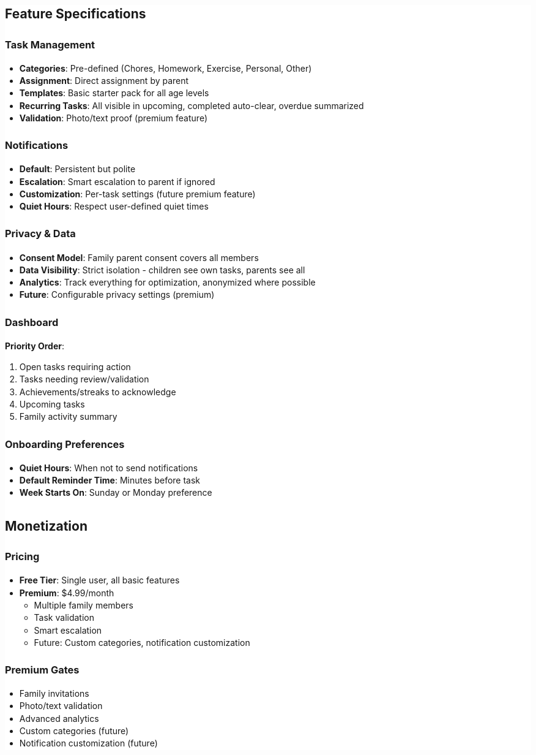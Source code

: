 ## Feature Specifications

### Task Management
- **Categories**: Pre-defined (Chores, Homework, Exercise, Personal, Other)
- **Assignment**: Direct assignment by parent
- **Templates**: Basic starter pack for all age levels
- **Recurring Tasks**: All visible in upcoming, completed auto-clear, overdue summarized
- **Validation**: Photo/text proof (premium feature)

### Notifications
- **Default**: Persistent but polite
- **Escalation**: Smart escalation to parent if ignored
- **Customization**: Per-task settings (future premium feature)
- **Quiet Hours**: Respect user-defined quiet times

### Privacy & Data
- **Consent Model**: Family parent consent covers all members
- **Data Visibility**: Strict isolation - children see own tasks, parents see all
- **Analytics**: Track everything for optimization, anonymized where possible
- **Future**: Configurable privacy settings (premium)

### Dashboard
**Priority Order**:
1. Open tasks requiring action
2. Tasks needing review/validation
3. Achievements/streaks to acknowledge
4. Upcoming tasks
5. Family activity summary

### Onboarding Preferences
- **Quiet Hours**: When not to send notifications
- **Default Reminder Time**: Minutes before task
- **Week Starts On**: Sunday or Monday preference

## Monetization

### Pricing
- **Free Tier**: Single user, all basic features
- **Premium**: $4.99/month
  - Multiple family members
  - Task validation
  - Smart escalation
  - Future: Custom categories, notification customization

### Premium Gates
- Family invitations
- Photo/text validation
- Advanced analytics
- Custom categories (future)
- Notification customization (future)
